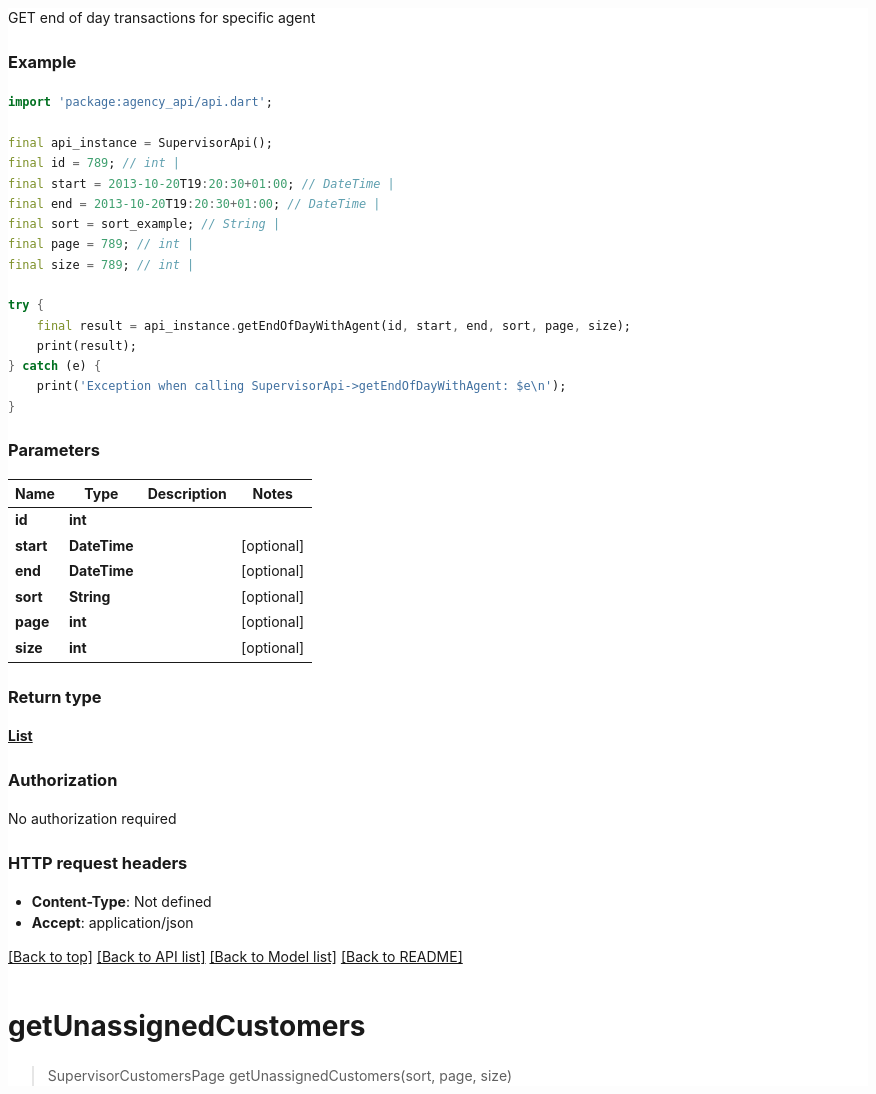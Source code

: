 

GET end of day transactions for specific agent

### Example
```dart
import 'package:agency_api/api.dart';

final api_instance = SupervisorApi();
final id = 789; // int | 
final start = 2013-10-20T19:20:30+01:00; // DateTime | 
final end = 2013-10-20T19:20:30+01:00; // DateTime | 
final sort = sort_example; // String | 
final page = 789; // int | 
final size = 789; // int | 

try {
    final result = api_instance.getEndOfDayWithAgent(id, start, end, sort, page, size);
    print(result);
} catch (e) {
    print('Exception when calling SupervisorApi->getEndOfDayWithAgent: $e\n');
}
```

### Parameters

Name | Type | Description  | Notes
------------- | ------------- | ------------- | -------------
 **id** | **int**|  | 
 **start** | **DateTime**|  | [optional] 
 **end** | **DateTime**|  | [optional] 
 **sort** | **String**|  | [optional] 
 **page** | **int**|  | [optional] 
 **size** | **int**|  | [optional] 

### Return type

[**List<GroupedTransactionResponse>**](GroupedTransactionResponse.md)

### Authorization

No authorization required

### HTTP request headers

 - **Content-Type**: Not defined
 - **Accept**: application/json

[[Back to top]](#) [[Back to API list]](../README.md#documentation-for-api-endpoints) [[Back to Model list]](../README.md#documentation-for-models) [[Back to README]](../README.md)

# **getUnassignedCustomers**
> SupervisorCustomersPage getUnassignedCustomers(sort, page, size)
